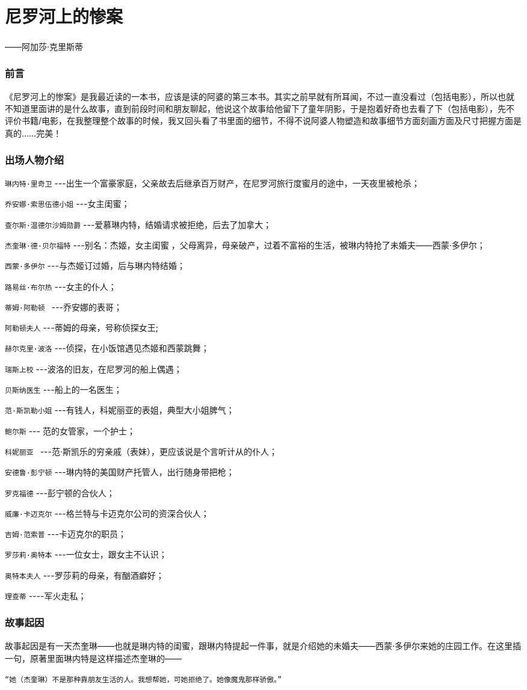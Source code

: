 # 尼罗河上的惨案

——阿加莎·克里斯蒂

### 前言

《尼罗河上的惨案》是我最近读的一本书，应该是读的阿婆的第三本书。其实之前早就有所耳闻，不过一直没看过（包括电影），所以也就不知道里面讲的是什么故事，直到前段时间和朋友聊起，他说这个故事给他留下了童年阴影，于是抱着好奇也去看了下（包括电影），先不评价书籍/电影，在我整理整个故事的时候，我又回头看了书里面的细节，不得不说阿婆人物塑造和故事细节方面刻画方面及尺寸把握方面是真的……完美！



###  出场人物介绍

 `琳内特·里奇卫`  ---出生一个富豪家庭，父亲故去后继承百万财产，在尼罗河旅行度蜜月的途中，一天夜里被枪杀；

`乔安娜·索思伍德小姐`  ---女主闺蜜；

`查尔斯·温德尔沙姆勋爵`   ---爱慕琳内特，结婚请求被拒绝，后去了加拿大；

`杰奎琳·德·贝尔福特`   ---别名：杰姬，女主闺蜜 ，父母离异，母亲破产，过着不富裕的生活，被琳内特抢了未婚夫——西蒙·多伊尔；

`西蒙·多伊尔`   ---与杰姬订过婚，后与琳内特结婚；

`路易丝·布尔热`  ---女主的仆人；

`蒂姆·阿勒顿 `   ---乔安娜的表哥；

`阿勒顿夫人`   ---蒂姆的母亲，号称侦探女王;

`赫尔克里·波洛`   ---侦探，在小饭馆遇见杰姬和西蒙跳舞；

`瑞斯上校`  ---波洛的旧友，在尼罗河的船上偶遇；

`贝斯纳医生`  ---船上的一名医生；

`范·斯凯勒小姐`   ---有钱人，科妮丽亚的表姐，典型大小姐脾气；

`鲍尔斯`   --- 范的女管家，一个护士；

`科妮丽亚 `   ---范·斯凯乐的穷亲戚（表妹），更应该说是个言听计从的仆人；

`安德鲁·彭宁顿`  ---琳内特的美国财产托管人，出行随身带把枪；

`罗克福德`  ---彭宁顿的合伙人；

`威廉·卡迈克尔`  ---格兰特与卡迈克尔公司的资深合伙人；

`吉姆·范索普`  ---卡迈克尔的职员；

`罗莎莉·奥特本`  ---一位女士，跟女主不认识；

`奥特本夫人`   ---罗莎莉的母亲，有酗酒癖好；

`理查蒂`   ----军火走私；



### 故事起因

故事起因是有一天杰奎琳——也就是琳内特的闺蜜，跟琳内特提起一件事，就是介绍她的未婚夫——西蒙·多伊尔来她的庄园工作。在这里插一句，原著里面琳内特是这样描述杰奎琳的——

`“她（杰奎琳）不是那种靠朋友生活的人。我想帮她，可她拒绝了。她像魔鬼那样骄傲。”`
